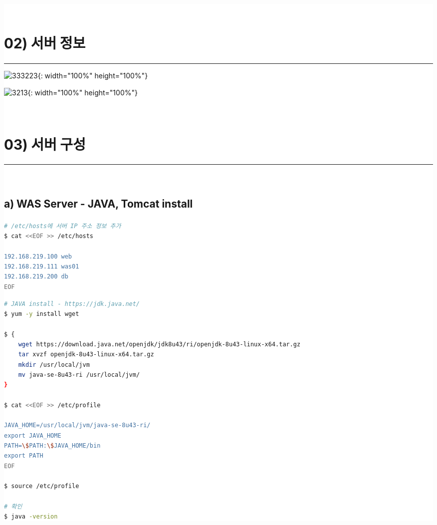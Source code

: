 <br>

# 02) 서버 정보
---

![333223](https://user-images.githubusercontent.com/42735894/236788668-c4e0a9ef-fe97-4a70-850a-7f2bf67c1022.PNG){: width="100%" height="100%"}

![3213](https://user-images.githubusercontent.com/42735894/236788943-63ad04dc-95cd-4c82-a026-98b878d6af70.png){: width="100%" height="100%"}

<br>

# 03) 서버 구성
---

<br>

## a) WAS Server - JAVA, Tomcat install

```bash
# /etc/hosts에 서버 IP 주소 정보 추가
$ cat <<EOF >> /etc/hosts

192.168.219.100 web
192.168.219.111 was01
192.168.219.200 db
EOF
```

```bash
# JAVA install - https://jdk.java.net/
$ yum -y install wget 

$ { 
    wget https://download.java.net/openjdk/jdk8u43/ri/openjdk-8u43-linux-x64.tar.gz
    tar xvzf openjdk-8u43-linux-x64.tar.gz
    mkdir /usr/local/jvm
    mv java-se-8u43-ri /usr/local/jvm/
}

$ cat <<EOF >> /etc/profile

JAVA_HOME=/usr/local/jvm/java-se-8u43-ri/
export JAVA_HOME
PATH=\$PATH:\$JAVA_HOME/bin
export PATH
EOF

$ source /etc/profile

# 확인
$ java -version
```
